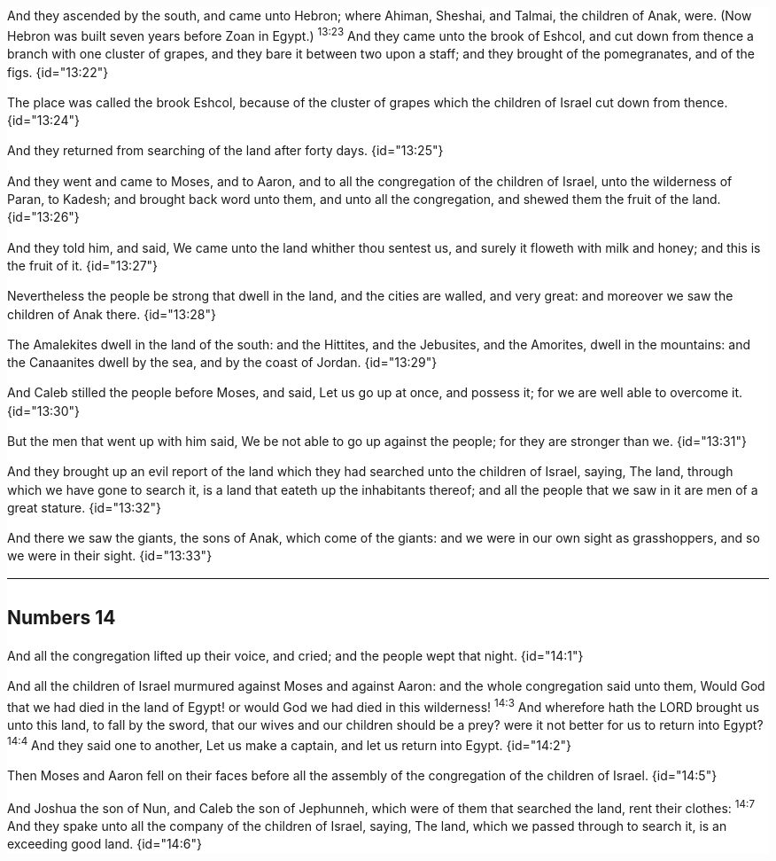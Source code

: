 And they ascended by the south, and came unto Hebron; where Ahiman, Sheshai, and Talmai, the children of Anak, were. (Now Hebron was built seven years before Zoan in Egypt.)  <sup>13:23</sup> And they came unto the brook of Eshcol, and cut down from thence a branch with one cluster of grapes, and they bare it between two upon a staff; and they brought of the pomegranates, and of the figs.  {id="13:22"}

The place was called the brook Eshcol, because of the cluster of grapes which the children of Israel cut down from thence.  {id="13:24"}

And they returned from searching of the land after forty days.  {id="13:25"}

And they went and came to Moses, and to Aaron, and to all the congregation of the children of Israel, unto the wilderness of Paran, to Kadesh; and brought back word unto them, and unto all the congregation, and shewed them the fruit of the land.  {id="13:26"}

And they told him, and said, We came unto the land whither thou sentest us, and surely it floweth with milk and honey; and this is the fruit of it.  {id="13:27"}

Nevertheless the people be strong that dwell in the land, and the cities are walled, and very great: and moreover we saw the children of Anak there.  {id="13:28"}

The Amalekites dwell in the land of the south: and the Hittites, and the Jebusites, and the Amorites, dwell in the mountains: and the Canaanites dwell by the sea, and by the coast of Jordan.  {id="13:29"}

And Caleb stilled the people before Moses, and said, Let us go up at once, and possess it; for we are well able to overcome it.  {id="13:30"}

But the men that went up with him said, We be not able to go up against the people; for they are stronger than we.  {id="13:31"}

And they brought up an evil report of the land which they had searched unto the children of Israel, saying, The land, through which we have gone to search it, is a land that eateth up the inhabitants thereof; and all the people that we saw in it are men of a great stature.  {id="13:32"}

And there we saw the giants, the sons of Anak, which come of the giants: and we were in our own sight as grasshoppers, and so we were in their sight.  {id="13:33"}

---

## Numbers 14

And all the congregation lifted up their voice, and cried; and the people wept that night.  {id="14:1"}

And all the children of Israel murmured against Moses and against Aaron: and the whole congregation said unto them, Would God that we had died in the land of Egypt! or would God we had died in this wilderness!  <sup>14:3</sup> And wherefore hath the LORD brought us unto this land, to fall by the sword, that our wives and our children should be a prey? were it not better for us to return into Egypt?  <sup>14:4</sup> And they said one to another, Let us make a captain, and let us return into Egypt.  {id="14:2"}

Then Moses and Aaron fell on their faces before all the assembly of the congregation of the children of Israel.  {id="14:5"}

And Joshua the son of Nun, and Caleb the son of Jephunneh, which were of them that searched the land, rent their clothes: <sup>14:7</sup> And they spake unto all the company of the children of Israel, saying, The land, which we passed through to search it, is an exceeding good land.  {id="14:6"}
